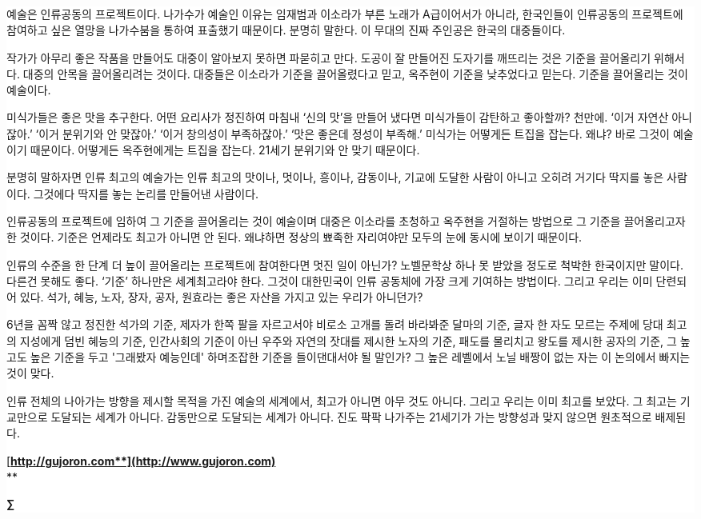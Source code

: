   


예술은 인류공동의 프로젝트이다. 나가수가 예술인 이유는 임재범과 이소라가 부른 노래가 A급이어서가 아니라, 한국인들이 인류공동의 프로젝트에 참여하고 싶은 열망을 나가수붐을 통하여 표출했기 때문이다. 분명히 말한다. 이 무대의 진짜 주인공은 한국의 대중들이다. 


  


작가가 아무리 좋은 작품을 만들어도 대중이 알아보지 못하면 파묻히고 만다. 도공이 잘 만들어진 도자기를 깨뜨리는 것은 기준을 끌어올리기 위해서다. 대중의 안목을 끌어올리려는 것이다. 대중들은 이소라가 기준을 끌어올렸다고 믿고, 옥주현이 기준을 낮추었다고 믿는다. 기준을 끌어올리는 것이 예술이다.


  


미식가들은 좋은 맛을 추구한다. 어떤 요리사가 정진하여 마침내 ‘신의 맛’을 만들어 냈다면 미식가들이 감탄하고 좋아할까? 천만에. ‘이거 자연산 아니잖아.’ ‘이거 분위기와 안 맞잖아.’ ‘이거 창의성이 부족하잖아.’ ‘맛은 좋은데 정성이 부족해.’ 미식가는 어떻게든 트집을 잡는다. 왜냐? 바로 그것이 예술이기 때문이다. 어떻게든 옥주현에게는 트집을 잡는다. 21세기 분위기와 안 맞기 때문이다. 


  


분명히 말하자면 인류 최고의 예술가는 인류 최고의 맛이나, 멋이나, 흥이나, 감동이나, 기교에 도달한 사람이 아니고 오히려 거기다 딱지를 놓은 사람이다. 그것에다 딱지를 놓는 논리를 만들어낸 사람이다. 


  


인류공동의 프로젝트에 임하여 그 기준을 끌어올리는 것이 예술이며 대중은 이소라를 초청하고 옥주현을 거절하는 방법으로 그 기준을 끌어올리고자 한 것이다. 기준은 언제라도 최고가 아니면 안 된다. 왜냐하면 정상의 뾰족한 자리여야만 모두의 눈에 동시에 보이기 때문이다. 


  


인류의 수준을 한 단계 더 높이 끌어올리는 프로젝트에 참여한다면 멋진 일이 아닌가? 노벨문학상 하나 못 받았을 정도로 척박한 한국이지만 말이다. 다른건 못해도 좋다. ‘기준’ 하나만은 세계최고라야 한다. 그것이 대한민국이 인류 공동체에 가장 크게 기여하는 방법이다. 그리고 우리는 이미 단련되어 있다. 석가, 혜능, 노자, 장자, 공자, 원효라는 좋은 자산을 가지고 있는 우리가 아니던가? 


  


6년을 꼼짝 않고 정진한 석가의 기준, 제자가 한쪽 팔을 자르고서야 비로소 고개를 돌려 바라봐준 달마의 기준, 글자 한 자도 모르는 주제에 당대 최고의 지성에게 덤빈 혜능의 기준, 인간사회의 기준이 아닌 우주와 자연의 잣대를 제시한 노자의 기준, 패도를 물리치고 왕도를 제시한 공자의 기준, 그 높고도 높은 기준을 두고 '그래봤자 예능인데' 하며조잡한 기준을 들이댄대서야 될 말인가? 그 높은 레벨에서 노닐 배짱이 없는 자는 이 논의에서 빠지는 것이 맞다.


  


인류 전체의 나아가는 방향을 제시할 목적을 가진 예술의 세계에서, 최고가 아니면 아무 것도 아니다. 그리고 우리는 이미 최고를 보았다. 그 최고는 기교만으로 도달되는 세계가 아니다. 감동만으로 도달되는 세계가 아니다. 진도 팍팍 나가주는 21세기가 가는 방향성과 맞지 않으면 원초적으로 배제된다. 


  





  





  





  




[**http://gujoron.com**](http://www.gujoron.com)**  
** 

**∑**
